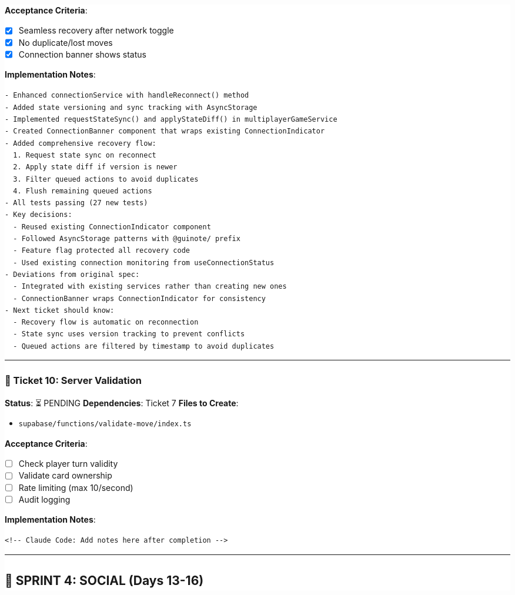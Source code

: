 **Acceptance Criteria**:
- [x] Seamless recovery after network toggle
- [x] No duplicate/lost moves
- [x] Connection banner shows status

**Implementation Notes**:
```
- Enhanced connectionService with handleReconnect() method
- Added state versioning and sync tracking with AsyncStorage
- Implemented requestStateSync() and applyStateDiff() in multiplayerGameService
- Created ConnectionBanner component that wraps existing ConnectionIndicator
- Added comprehensive recovery flow:
  1. Request state sync on reconnect
  2. Apply state diff if version is newer
  3. Filter queued actions to avoid duplicates
  4. Flush remaining queued actions
- All tests passing (27 new tests)
- Key decisions:
  - Reused existing ConnectionIndicator component
  - Followed AsyncStorage patterns with @guinote/ prefix
  - Feature flag protected all recovery code
  - Used existing connection monitoring from useConnectionStatus
- Deviations from original spec:
  - Integrated with existing services rather than creating new ones
  - ConnectionBanner wraps ConnectionIndicator for consistency
- Next ticket should know:
  - Recovery flow is automatic on reconnection
  - State sync uses version tracking to prevent conflicts
  - Queued actions are filtered by timestamp to avoid duplicates
```

---

### 📌 Ticket 10: Server Validation
**Status**: ⏳ PENDING
**Dependencies**: Ticket 7
**Files to Create**:
- `supabase/functions/validate-move/index.ts`

**Acceptance Criteria**:
- [ ] Check player turn validity
- [ ] Validate card ownership
- [ ] Rate limiting (max 10/second)
- [ ] Audit logging

**Implementation Notes**:
```
<!-- Claude Code: Add notes here after completion -->
```

---

## 🏃 SPRINT 4: SOCIAL (Days 13-16)
